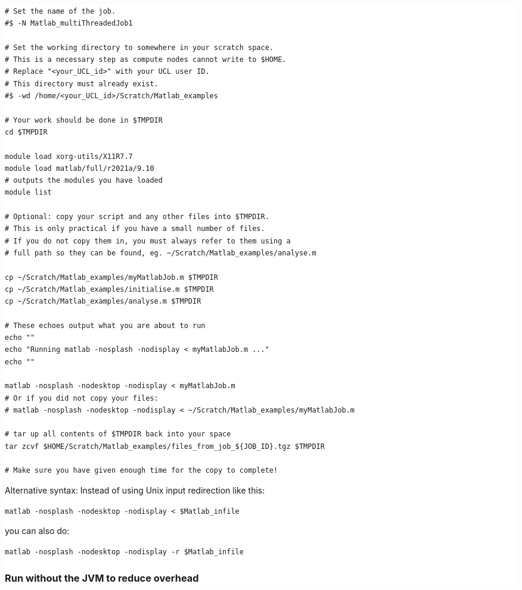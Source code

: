 ```
# Set the name of the job.
#$ -N Matlab_multiThreadedJob1

# Set the working directory to somewhere in your scratch space.
# This is a necessary step as compute nodes cannot write to $HOME.
# Replace "<your_UCL_id>" with your UCL user ID.
# This directory must already exist.
#$ -wd /home/<your_UCL_id>/Scratch/Matlab_examples

# Your work should be done in $TMPDIR
cd $TMPDIR

module load xorg-utils/X11R7.7
module load matlab/full/r2021a/9.10
# outputs the modules you have loaded
module list

# Optional: copy your script and any other files into $TMPDIR.
# This is only practical if you have a small number of files.
# If you do not copy them in, you must always refer to them using a
# full path so they can be found, eg. ~/Scratch/Matlab_examples/analyse.m

cp ~/Scratch/Matlab_examples/myMatlabJob.m $TMPDIR
cp ~/Scratch/Matlab_examples/initialise.m $TMPDIR
cp ~/Scratch/Matlab_examples/analyse.m $TMPDIR

# These echoes output what you are about to run
echo ""
echo "Running matlab -nosplash -nodisplay < myMatlabJob.m ..."
echo ""

matlab -nosplash -nodesktop -nodisplay < myMatlabJob.m
# Or if you did not copy your files:
# matlab -nosplash -nodesktop -nodisplay < ~/Scratch/Matlab_examples/myMatlabJob.m

# tar up all contents of $TMPDIR back into your space
tar zcvf $HOME/Scratch/Matlab_examples/files_from_job_${JOB_ID}.tgz $TMPDIR

# Make sure you have given enough time for the copy to complete!
```

Alternative syntax:
Instead of using Unix input redirection like this:
```
matlab -nosplash -nodesktop -nodisplay < $Matlab_infile
```
you can also do:
```
matlab -nosplash -nodesktop -nodisplay -r $Matlab_infile
```

### Run without the JVM to reduce overhead

